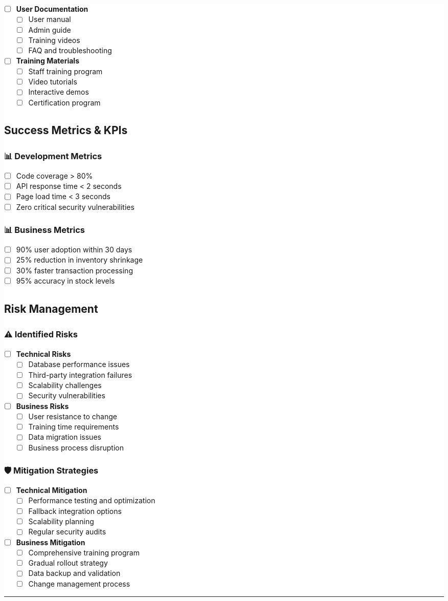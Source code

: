 - [ ] **User Documentation**
  - [ ] User manual
  - [ ] Admin guide
  - [ ] Training videos
  - [ ] FAQ and troubleshooting

- [ ] **Training Materials**
  - [ ] Staff training program
  - [ ] Video tutorials
  - [ ] Interactive demos
  - [ ] Certification program

## Success Metrics & KPIs

### 📊 Development Metrics
- [ ] Code coverage > 80%
- [ ] API response time < 2 seconds
- [ ] Page load time < 3 seconds
- [ ] Zero critical security vulnerabilities

### 📊 Business Metrics
- [ ] 90% user adoption within 30 days
- [ ] 25% reduction in inventory shrinkage
- [ ] 30% faster transaction processing
- [ ] 95% accuracy in stock levels

## Risk Management

### ⚠️ Identified Risks
- [ ] **Technical Risks**
  - [ ] Database performance issues
  - [ ] Third-party integration failures
  - [ ] Scalability challenges
  - [ ] Security vulnerabilities

- [ ] **Business Risks**
  - [ ] User resistance to change
  - [ ] Training time requirements
  - [ ] Data migration issues
  - [ ] Business process disruption

### 🛡️ Mitigation Strategies
- [ ] **Technical Mitigation**
  - [ ] Performance testing and optimization
  - [ ] Fallback integration options
  - [ ] Scalability planning
  - [ ] Regular security audits

- [ ] **Business Mitigation**
  - [ ] Comprehensive training program
  - [ ] Gradual rollout strategy
  - [ ] Data backup and validation
  - [ ] Change management process

---